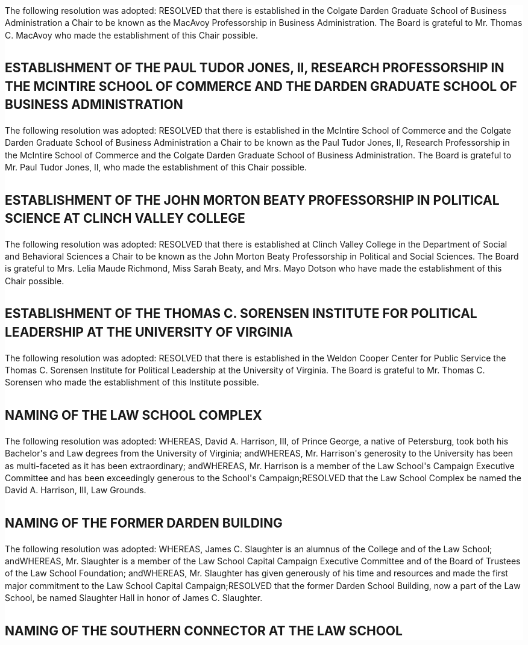 The following resolution was adopted: RESOLVED that there is established in the Colgate Darden Graduate School of Business Administration a Chair to be known as the MacAvoy Professorship in Business Administration. The Board is grateful to Mr. Thomas C. MacAvoy who made the establishment of this Chair possible.

ESTABLISHMENT OF THE PAUL TUDOR JONES, II, RESEARCH PROFESSORSHIP IN THE MCINTIRE SCHOOL OF COMMERCE AND THE DARDEN GRADUATE SCHOOL OF BUSINESS ADMINISTRATION
--------------------------------------------------------------------------------------------------------------------------------------------------------------

The following resolution was adopted: RESOLVED that there is established in the McIntire School of Commerce and the Colgate Darden Graduate School of Business Administration a Chair to be known as the Paul Tudor Jones, II, Research Professorship in the McIntire School of Commerce and the Colgate Darden Graduate School of Business Administration. The Board is grateful to Mr. Paul Tudor Jones, II, who made the establishment of this Chair possible.

ESTABLISHMENT OF THE JOHN MORTON BEATY PROFESSORSHIP IN POLITICAL SCIENCE AT CLINCH VALLEY COLLEGE
--------------------------------------------------------------------------------------------------

The following resolution was adopted: RESOLVED that there is established at Clinch Valley College in the Department of Social and Behavioral Sciences a Chair to be known as the John Morton Beaty Professorship in Political and Social Sciences. The Board is grateful to Mrs. Lelia Maude Richmond, Miss Sarah Beaty, and Mrs. Mayo Dotson who have made the establishment of this Chair possible.

ESTABLISHMENT OF THE THOMAS C. SORENSEN INSTITUTE FOR POLITICAL LEADERSHIP AT THE UNIVERSITY OF VIRGINIA
--------------------------------------------------------------------------------------------------------

The following resolution was adopted: RESOLVED that there is established in the Weldon Cooper Center for Public Service the Thomas C. Sorensen Institute for Political Leadership at the University of Virginia. The Board is grateful to Mr. Thomas C. Sorensen who made the establishment of this Institute possible.

NAMING OF THE LAW SCHOOL COMPLEX
--------------------------------

The following resolution was adopted: WHEREAS, David A. Harrison, III, of Prince George, a native of Petersburg, took both his Bachelor's and Law degrees from the University of Virginia; andWHEREAS, Mr. Harrison's generosity to the University has been as multi-faceted as it has been extraordinary; andWHEREAS, Mr. Harrison is a member of the Law School's Campaign Executive Committee and has been exceedingly generous to the School's Campaign;RESOLVED that the Law School Complex be named the David A. Harrison, III, Law Grounds.

NAMING OF THE FORMER DARDEN BUILDING
------------------------------------

The following resolution was adopted: WHEREAS, James C. Slaughter is an alumnus of the College and of the Law School; andWHEREAS, Mr. Slaughter is a member of the Law School Capital Campaign Executive Committee and of the Board of Trustees of the Law School Foundation; andWHEREAS, Mr. Slaughter has given generously of his time and resources and made the first major commitment to the Law School Capital Campaign;RESOLVED that the former Darden School Building, now a part of the Law School, be named Slaughter Hall in honor of James C. Slaughter.

NAMING OF THE SOUTHERN CONNECTOR AT THE LAW SCHOOL
--------------------------------------------------
